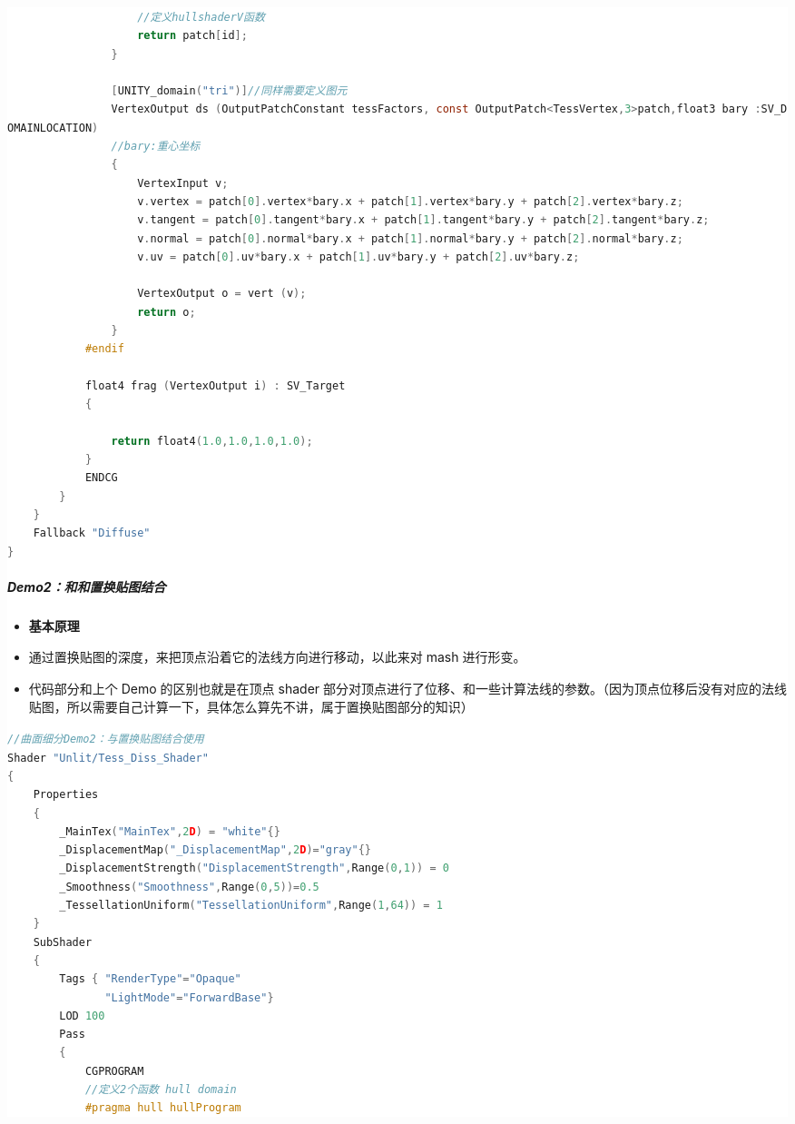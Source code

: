 ```c file:曲面细分Demo1
                    //定义hullshaderV函数
                    return patch[id];
                }

                [UNITY_domain("tri")]//同样需要定义图元
                VertexOutput ds (OutputPatchConstant tessFactors, const OutputPatch<TessVertex,3>patch,float3 bary :SV_DOMAINLOCATION)
                //bary:重心坐标
                {
                    VertexInput v;
                    v.vertex = patch[0].vertex*bary.x + patch[1].vertex*bary.y + patch[2].vertex*bary.z;
			        v.tangent = patch[0].tangent*bary.x + patch[1].tangent*bary.y + patch[2].tangent*bary.z;
			        v.normal = patch[0].normal*bary.x + patch[1].normal*bary.y + patch[2].normal*bary.z;
			        v.uv = patch[0].uv*bary.x + patch[1].uv*bary.y + patch[2].uv*bary.z;

                    VertexOutput o = vert (v);
                    return o;
                }
            #endif

            float4 frag (VertexOutput i) : SV_Target
            {

                return float4(1.0,1.0,1.0,1.0);
            }
            ENDCG
        }
    }
    Fallback "Diffuse"
}
```

##### Demo2：和和置换贴图结合

-   **基本原理**

-   通过置换贴图的深度，来把顶点沿着它的法线方向进行移动，以此来对 mash 进行形变。

-   代码部分和上个 Demo 的区别也就是在顶点 shader 部分对顶点进行了位移、和一些计算法线的参数。（因为顶点位移后没有对应的法线贴图，所以需要自己计算一下，具体怎么算先不讲，属于置换贴图部分的知识）
```c file:曲面细分Demo2：与置换贴图结合使用
//曲面细分Demo2：与置换贴图结合使用
Shader "Unlit/Tess_Diss_Shader"
{
    Properties
    {
        _MainTex("MainTex",2D) = "white"{}
        _DisplacementMap("_DisplacementMap",2D)="gray"{}
        _DisplacementStrength("DisplacementStrength",Range(0,1)) = 0
        _Smoothness("Smoothness",Range(0,5))=0.5
        _TessellationUniform("TessellationUniform",Range(1,64)) = 1
    }
    SubShader
    {
        Tags { "RenderType"="Opaque" 
               "LightMode"="ForwardBase"}
        LOD 100
        Pass
        {
            CGPROGRAM
            //定义2个函数 hull domain
            #pragma hull hullProgram
```